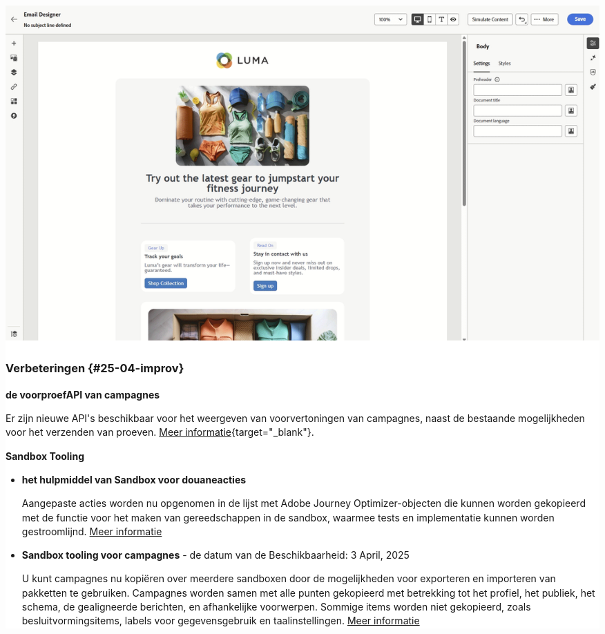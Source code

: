 <img src="assets/do-not-localize/brand-score.gif">
</td>
</tr>
</tbody>
</table>



### Verbeteringen {#25-04-improv}

**de voorproefAPI van campagnes**

Er zijn nieuwe API&#39;s beschikbaar voor het weergeven van voorvertoningen van campagnes, naast de bestaande mogelijkheden voor het verzenden van proeven. [Meer informatie](https://developer.adobe.com/journey-optimizer-apis/references/simulations/#operation/createCampaignPreview){target="_blank"}.

**Sandbox Tooling**

* **het hulpmiddel van Sandbox voor douaneacties**

  Aangepaste acties worden nu opgenomen in de lijst met Adobe Journey Optimizer-objecten die kunnen worden gekopieerd met de functie voor het maken van gereedschappen in de sandbox, waarmee tests en implementatie kunnen worden gestroomlijnd. [Meer informatie](../configuration/copy-objects-to-sandbox.md)

* **Sandbox tooling voor campagnes** - de datum van de Beschikbaarheid: 3 April, 2025

  U kunt campagnes nu kopiëren over meerdere sandboxen door de mogelijkheden voor exporteren en importeren van pakketten te gebruiken. Campagnes worden samen met alle punten gekopieerd met betrekking tot het profiel, het publiek, het schema, de gealigneerde berichten, en afhankelijke voorwerpen. Sommige items worden niet gekopieerd, zoals besluitvormingsitems, labels voor gegevensgebruik en taalinstellingen. [Meer informatie](../configuration/copy-objects-to-sandbox.md#custom-actions)
